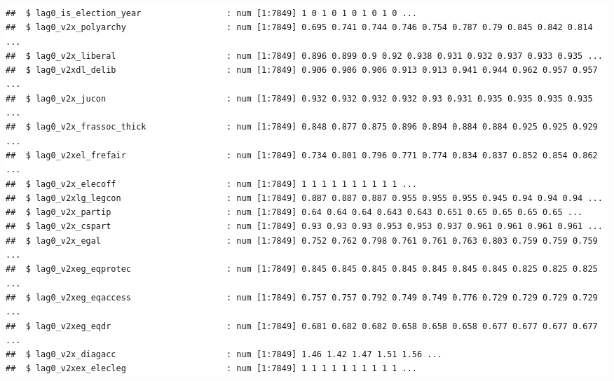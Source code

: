     ##  $ lag0_is_election_year                 : num [1:7849] 1 0 1 0 1 0 1 0 1 0 ...
    ##  $ lag0_v2x_polyarchy                    : num [1:7849] 0.695 0.741 0.744 0.746 0.754 0.787 0.79 0.845 0.842 0.814 ...
    ##  $ lag0_v2x_liberal                      : num [1:7849] 0.896 0.899 0.9 0.92 0.938 0.931 0.932 0.937 0.933 0.935 ...
    ##  $ lag0_v2xdl_delib                      : num [1:7849] 0.906 0.906 0.906 0.913 0.913 0.941 0.944 0.962 0.957 0.957 ...
    ##  $ lag0_v2x_jucon                        : num [1:7849] 0.932 0.932 0.932 0.932 0.93 0.931 0.935 0.935 0.935 0.935 ...
    ##  $ lag0_v2x_frassoc_thick                : num [1:7849] 0.848 0.877 0.875 0.896 0.894 0.884 0.884 0.925 0.925 0.929 ...
    ##  $ lag0_v2xel_frefair                    : num [1:7849] 0.734 0.801 0.796 0.771 0.774 0.834 0.837 0.852 0.854 0.862 ...
    ##  $ lag0_v2x_elecoff                      : num [1:7849] 1 1 1 1 1 1 1 1 1 1 ...
    ##  $ lag0_v2xlg_legcon                     : num [1:7849] 0.887 0.887 0.887 0.955 0.955 0.955 0.945 0.94 0.94 0.94 ...
    ##  $ lag0_v2x_partip                       : num [1:7849] 0.64 0.64 0.64 0.643 0.643 0.651 0.65 0.65 0.65 0.65 ...
    ##  $ lag0_v2x_cspart                       : num [1:7849] 0.93 0.93 0.93 0.953 0.953 0.937 0.961 0.961 0.961 0.961 ...
    ##  $ lag0_v2x_egal                         : num [1:7849] 0.752 0.762 0.798 0.761 0.761 0.763 0.803 0.759 0.759 0.759 ...
    ##  $ lag0_v2xeg_eqprotec                   : num [1:7849] 0.845 0.845 0.845 0.845 0.845 0.845 0.845 0.825 0.825 0.825 ...
    ##  $ lag0_v2xeg_eqaccess                   : num [1:7849] 0.757 0.757 0.792 0.749 0.749 0.776 0.729 0.729 0.729 0.729 ...
    ##  $ lag0_v2xeg_eqdr                       : num [1:7849] 0.681 0.682 0.682 0.658 0.658 0.658 0.677 0.677 0.677 0.677 ...
    ##  $ lag0_v2x_diagacc                      : num [1:7849] 1.46 1.42 1.47 1.51 1.56 ...
    ##  $ lag0_v2xex_elecleg                    : num [1:7849] 1 1 1 1 1 1 1 1 1 1 ...